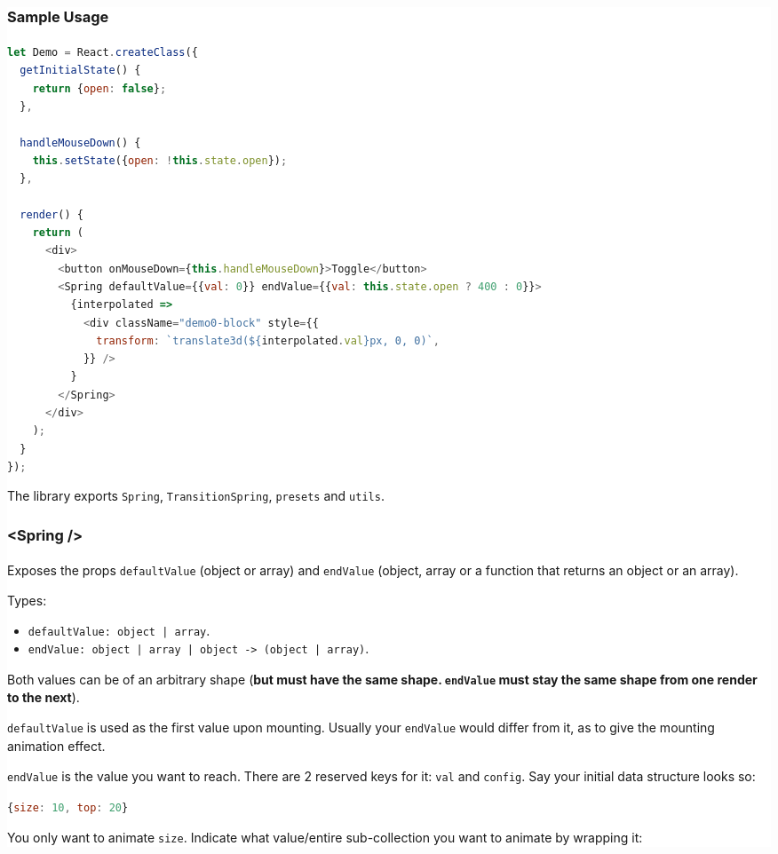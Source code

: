 ### Sample Usage

```js
let Demo = React.createClass({
  getInitialState() {
    return {open: false};
  },

  handleMouseDown() {
    this.setState({open: !this.state.open});
  },

  render() {
    return (
      <div>
        <button onMouseDown={this.handleMouseDown}>Toggle</button>
        <Spring defaultValue={{val: 0}} endValue={{val: this.state.open ? 400 : 0}}>
          {interpolated =>
            <div className="demo0-block" style={{
              transform: `translate3d(${interpolated.val}px, 0, 0)`,
            }} />
          }
        </Spring>
      </div>
    );
  }
});
```

The library exports `Spring`, `TransitionSpring`, `presets` and `utils`.

### &lt;Spring />
Exposes the props `defaultValue` (object or array) and `endValue` (object, array or a function that returns an object or an array).

Types:
- `defaultValue: object | array`.
- `endValue: object | array | object -> (object | array)`.

Both values can be of an arbitrary shape (**but must have the same shape. `endValue` must stay the same shape from one render to the next**).

`defaultValue` is used as the first value upon mounting. Usually your `endValue` would differ from it, as to give the mounting animation effect.

`endValue` is the value you want to reach. There are 2 reserved keys for it: `val` and `config`. Say your initial data structure looks so:

```js
{size: 10, top: 20}
```

You only want to animate `size`. Indicate what value/entire sub-collection you want to animate by wrapping it:
